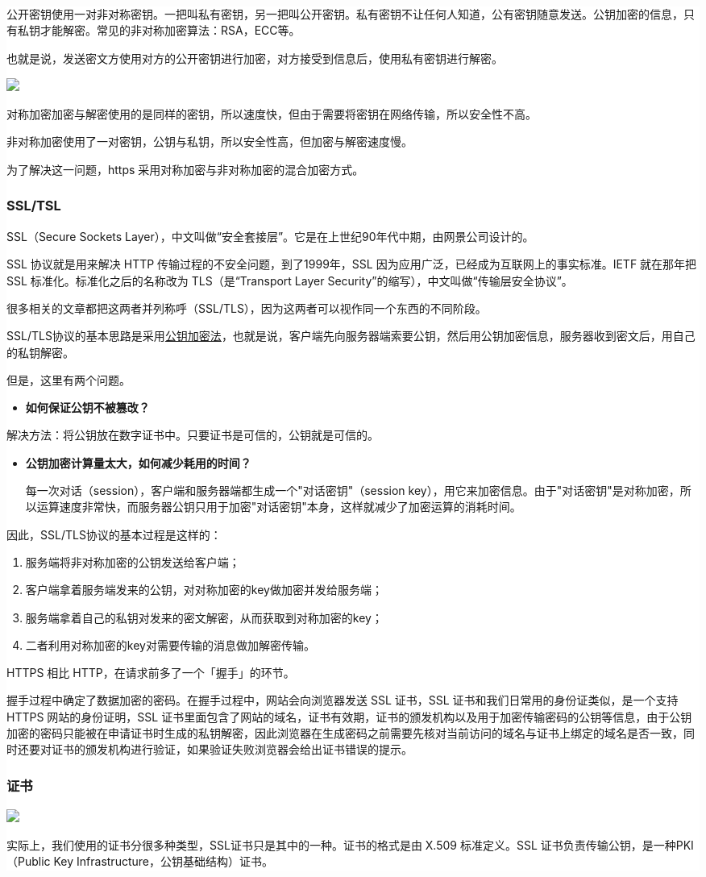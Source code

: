 公开密钥使用一对非对称密钥。一把叫私有密钥，另一把叫公开密钥。私有密钥不让任何人知道，公有密钥随意发送。公钥加密的信息，只有私钥才能解密。常见的非对称加密算法：RSA，ECC等。

也就是说，发送密文方使用对方的公开密钥进行加密，对方接受到信息后，使用私有密钥进行解密。

![](https://tva1.sinaimg.cn/large/007S8ZIlly1gds4ewaqefj30ff0bpjtq.jpg) 



对称加密加密与解密使用的是同样的密钥，所以速度快，但由于需要将密钥在网络传输，所以安全性不高。

非对称加密使用了一对密钥，公钥与私钥，所以安全性高，但加密与解密速度慢。

为了解决这一问题，https 采用对称加密与非对称加密的混合加密方式。



### SSL/TSL

SSL（Secure Sockets Layer），中文叫做“安全套接层”。它是在上世纪90年代中期，由网景公司设计的。

SSL 协议就是用来解决 HTTP 传输过程的不安全问题，到了1999年，SSL 因为应用广泛，已经成为互联网上的事实标准。IETF 就在那年把 SSL 标准化。标准化之后的名称改为 TLS（是“Transport Layer Security”的缩写），中文叫做“传输层安全协议”。

很多相关的文章都把这两者并列称呼（SSL/TLS），因为这两者可以视作同一个东西的不同阶段。

SSL/TLS协议的基本思路是采用[公钥加密法](http://en.wikipedia.org/wiki/Public-key_cryptography)，也就是说，客户端先向服务器端索要公钥，然后用公钥加密信息，服务器收到密文后，用自己的私钥解密。

但是，这里有两个问题。

- **如何保证公钥不被篡改？**

​	解决方法：将公钥放在数字证书中。只要证书是可信的，公钥就是可信的。

- **公钥加密计算量太大，如何减少耗用的时间？**

  每一次对话（session），客户端和服务器端都生成一个"对话密钥"（session key），用它来加密信息。由于"对话密钥"是对称加密，所以运算速度非常快，而服务器公钥只用于加密"对话密钥"本身，这样就减少了加密运算的消耗时间。

因此，SSL/TLS协议的基本过程是这样的：

1. 服务端将非对称加密的公钥发送给客户端；

2. 客户端拿着服务端发来的公钥，对对称加密的key做加密并发给服务端；

3. 服务端拿着自己的私钥对发来的密文解密，从而获取到对称加密的key；

4. 二者利用对称加密的key对需要传输的消息做加解密传输。



HTTPS 相比 HTTP，在请求前多了一个「握手」的环节。

握手过程中确定了数据加密的密码。在握手过程中，网站会向浏览器发送 SSL 证书，SSL 证书和我们日常用的身份证类似，是一个支持 HTTPS 网站的身份证明，SSL 证书里面包含了网站的域名，证书有效期，证书的颁发机构以及用于加密传输密码的公钥等信息，由于公钥加密的密码只能被在申请证书时生成的私钥解密，因此浏览器在生成密码之前需要先核对当前访问的域名与证书上绑定的域名是否一致，同时还要对证书的颁发机构进行验证，如果验证失败浏览器会给出证书错误的提示。

### 证书

![](https://tva1.sinaimg.cn/large/007S8ZIlly1gds4f2pq0cj30bc0d2dg2.jpg)

实际上，我们使用的证书分很多种类型，SSL证书只是其中的一种。证书的格式是由 X.509 标准定义。SSL 证书负责传输公钥，是一种PKI（Public Key Infrastructure，公钥基础结构）证书。
